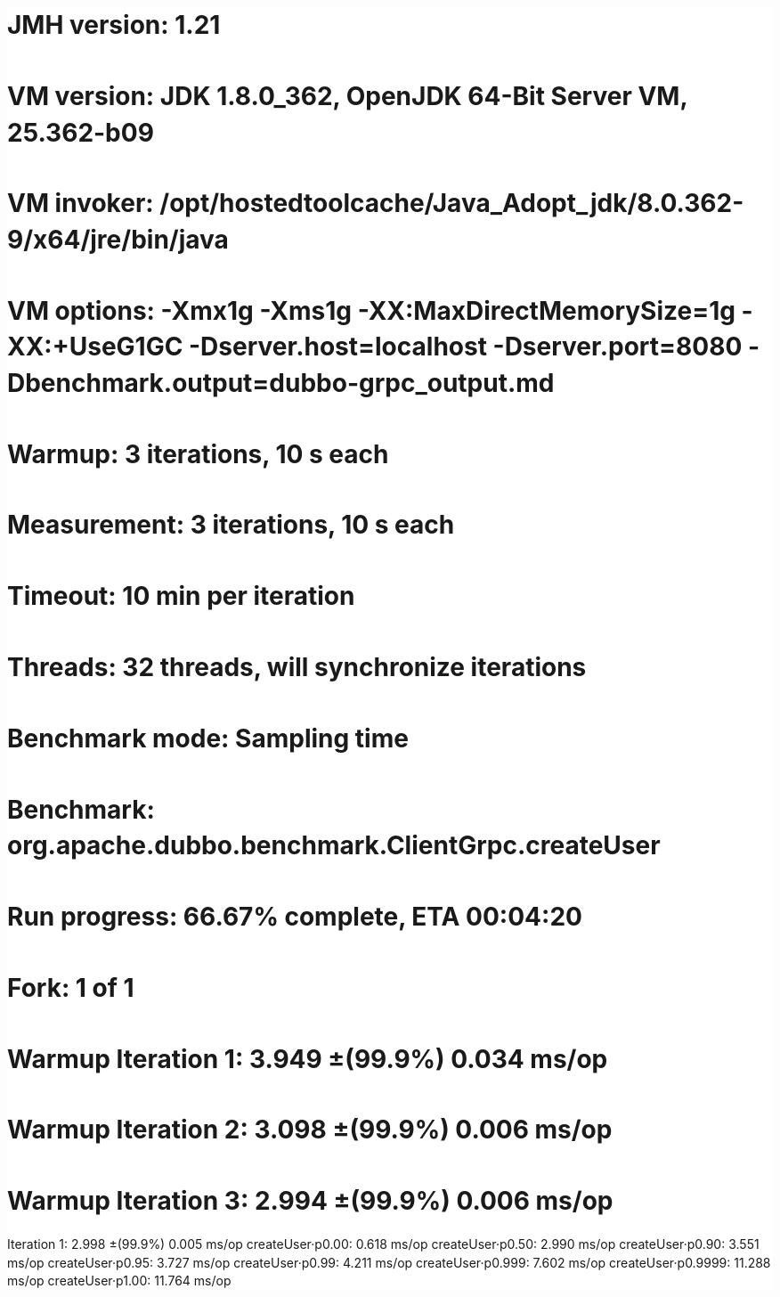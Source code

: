 
# JMH version: 1.21
# VM version: JDK 1.8.0_362, OpenJDK 64-Bit Server VM, 25.362-b09
# VM invoker: /opt/hostedtoolcache/Java_Adopt_jdk/8.0.362-9/x64/jre/bin/java
# VM options: -Xmx1g -Xms1g -XX:MaxDirectMemorySize=1g -XX:+UseG1GC -Dserver.host=localhost -Dserver.port=8080 -Dbenchmark.output=dubbo-grpc_output.md
# Warmup: 3 iterations, 10 s each
# Measurement: 3 iterations, 10 s each
# Timeout: 10 min per iteration
# Threads: 32 threads, will synchronize iterations
# Benchmark mode: Sampling time
# Benchmark: org.apache.dubbo.benchmark.ClientGrpc.createUser

# Run progress: 66.67% complete, ETA 00:04:20
# Fork: 1 of 1
# Warmup Iteration   1: 3.949 ±(99.9%) 0.034 ms/op
# Warmup Iteration   2: 3.098 ±(99.9%) 0.006 ms/op
# Warmup Iteration   3: 2.994 ±(99.9%) 0.006 ms/op
Iteration   1: 2.998 ±(99.9%) 0.005 ms/op
                 createUser·p0.00:   0.618 ms/op
                 createUser·p0.50:   2.990 ms/op
                 createUser·p0.90:   3.551 ms/op
                 createUser·p0.95:   3.727 ms/op
                 createUser·p0.99:   4.211 ms/op
                 createUser·p0.999:  7.602 ms/op
                 createUser·p0.9999: 11.288 ms/op
                 createUser·p1.00:   11.764 ms/op
